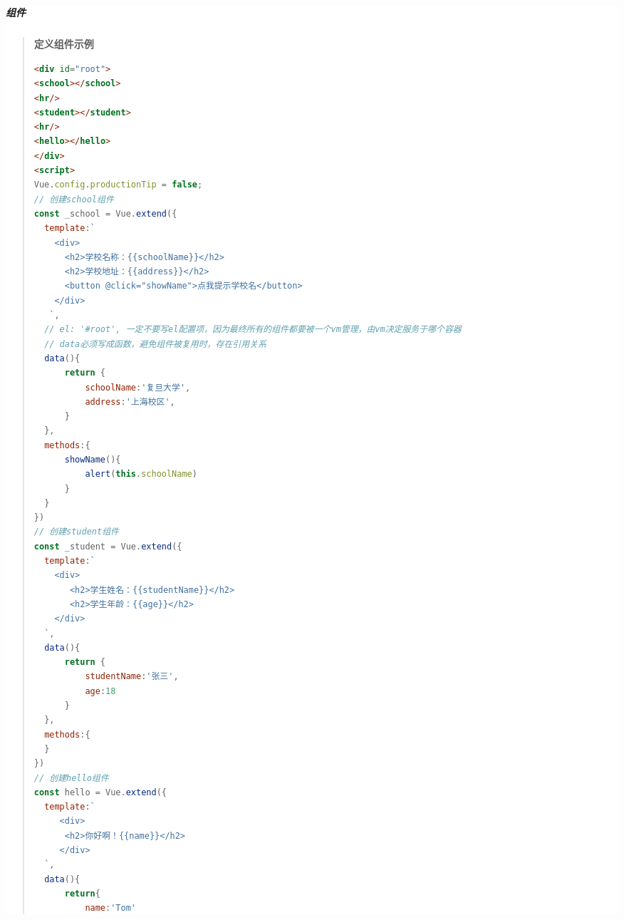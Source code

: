 ##### 组件

> **定义组件示例**
>
> ```html
> <div id="root">
> <school></school>
> <hr/>
> <student></student>
> <hr/>
> <hello></hello>
> </div>
> <script>
> Vue.config.productionTip = false;
> // 创建school组件
> const _school = Vue.extend({
>   template:`
>     <div>  
>       <h2>学校名称：{{schoolName}}</h2>
>       <h2>学校地址：{{address}}</h2>
>       <button @click="showName">点我提示学校名</button>
>     </div>  
>    `,
>   // el: '#root', 一定不要写el配置项，因为最终所有的组件都要被一个vm管理，由vm决定服务于哪个容器
>   // data必须写成函数，避免组件被复用时，存在引用关系
>   data(){
>       return {
>           schoolName:'复旦大学',
>           address:'上海校区',
>       }
>   },
>   methods:{
>       showName(){
>           alert(this.schoolName)
>       }
>   }
> })
> // 创建student组件
> const _student = Vue.extend({
>   template:`
>     <div>  
>        <h2>学生姓名：{{studentName}}</h2>
>        <h2>学生年龄：{{age}}</h2>
> 	  </div>  
>   `,
>   data(){
>       return {
>           studentName:'张三',
>           age:18
>       }
>   },
>   methods:{
>   }
> })
> // 创建hello组件
> const hello = Vue.extend({
>   template:`
>      <div>
>       <h2>你好啊！{{name}}</h2>
>      </div>    
>   `,
>   data(){
>       return{
>           name:'Tom'